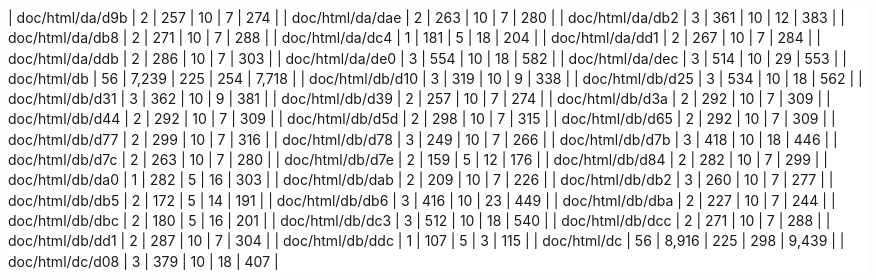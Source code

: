 | doc/html/da/d9b | 2 | 257 | 10 | 7 | 274 |
| doc/html/da/dae | 2 | 263 | 10 | 7 | 280 |
| doc/html/da/db2 | 3 | 361 | 10 | 12 | 383 |
| doc/html/da/db8 | 2 | 271 | 10 | 7 | 288 |
| doc/html/da/dc4 | 1 | 181 | 5 | 18 | 204 |
| doc/html/da/dd1 | 2 | 267 | 10 | 7 | 284 |
| doc/html/da/ddb | 2 | 286 | 10 | 7 | 303 |
| doc/html/da/de0 | 3 | 554 | 10 | 18 | 582 |
| doc/html/da/dec | 3 | 514 | 10 | 29 | 553 |
| doc/html/db | 56 | 7,239 | 225 | 254 | 7,718 |
| doc/html/db/d10 | 3 | 319 | 10 | 9 | 338 |
| doc/html/db/d25 | 3 | 534 | 10 | 18 | 562 |
| doc/html/db/d31 | 3 | 362 | 10 | 9 | 381 |
| doc/html/db/d39 | 2 | 257 | 10 | 7 | 274 |
| doc/html/db/d3a | 2 | 292 | 10 | 7 | 309 |
| doc/html/db/d44 | 2 | 292 | 10 | 7 | 309 |
| doc/html/db/d5d | 2 | 298 | 10 | 7 | 315 |
| doc/html/db/d65 | 2 | 292 | 10 | 7 | 309 |
| doc/html/db/d77 | 2 | 299 | 10 | 7 | 316 |
| doc/html/db/d78 | 3 | 249 | 10 | 7 | 266 |
| doc/html/db/d7b | 3 | 418 | 10 | 18 | 446 |
| doc/html/db/d7c | 2 | 263 | 10 | 7 | 280 |
| doc/html/db/d7e | 2 | 159 | 5 | 12 | 176 |
| doc/html/db/d84 | 2 | 282 | 10 | 7 | 299 |
| doc/html/db/da0 | 1 | 282 | 5 | 16 | 303 |
| doc/html/db/dab | 2 | 209 | 10 | 7 | 226 |
| doc/html/db/db2 | 3 | 260 | 10 | 7 | 277 |
| doc/html/db/db5 | 2 | 172 | 5 | 14 | 191 |
| doc/html/db/db6 | 3 | 416 | 10 | 23 | 449 |
| doc/html/db/dba | 2 | 227 | 10 | 7 | 244 |
| doc/html/db/dbc | 2 | 180 | 5 | 16 | 201 |
| doc/html/db/dc3 | 3 | 512 | 10 | 18 | 540 |
| doc/html/db/dcc | 2 | 271 | 10 | 7 | 288 |
| doc/html/db/dd1 | 2 | 287 | 10 | 7 | 304 |
| doc/html/db/ddc | 1 | 107 | 5 | 3 | 115 |
| doc/html/dc | 56 | 8,916 | 225 | 298 | 9,439 |
| doc/html/dc/d08 | 3 | 379 | 10 | 18 | 407 |